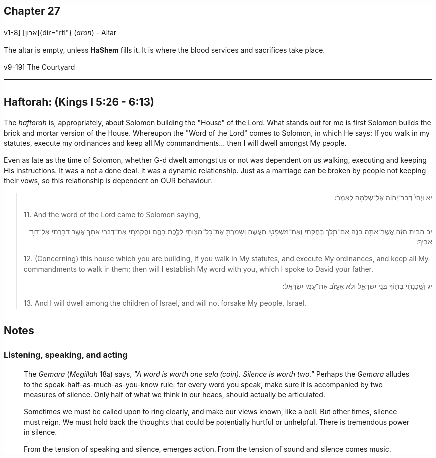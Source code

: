 ## Chapter 27

v1-8] [ארון]{dir="rtl"} (_aron_) - Altar

The altar is empty, unless **HaShem** fills it. It is where the blood services and sacrifices take place.

v9-19] The Courtyard

---

## Haftorah:  (Kings I 5:26 - 6:13)

The _haftorah_ is, appropriately, about Solomon building the "House" of the Lord. What stands out for me is first Solomon builds the brick and mortar version of the House. Whereupon the "Word of the Lord" comes to Solomon, in which He says: If you walk in my statutes, execute my ordinances and keep all My commandments... then I will dwell amongst My people.

Even as late as the time of Solomon, whether G-d dwelt amongst us or not was dependent on us walking, executing and keeping His instructions. It was a not a done deal. It was a dynamic relationship. Just as a marriage can be broken by people not keeping their vows, so this relationship is dependent on OUR behaviour.

<blockquote>
<p dir='rtl'>
יא וַֽיְהִי֙ דְּבַר־יְהֹוָ֔ה אֶל־שְׁלֹמֹ֖ה לֵאמֹֽר:
</p><p>11. And the word of the Lord came to Solomon saying,
</p>
<p dir='rtl'>
יב הַבַּ֨יִת הַזֶּ֜ה אֲשֶׁר־אַתָּ֣ה בֹנֶ֗ה אִם־תֵּלֵ֚ךְ בְּחֻקֹּתַי֙ וְאֶת־מִשְׁפָּטַ֣י תַּֽעֲשֶֹ֔ה וְשָׁמַרְתָּ֥ אֶת־כָּל־מִצְו‍ֹתַ֖י לָלֶ֣כֶת בָּהֶ֑ם וַהֲקִמֹתִ֚י אֶת־דְּבָרִי֙ אִתָּ֔ךְ אֲשֶׁ֥ר דִּבַּ֖רְתִּי אֶל־דָּוִ֥ד אָבִֽיךָ:
</p><p>12. (Concerning) this house which you are building, if you walk in My statutes, and execute My ordinances, and keep all My commandments to walk in them; then will I establish My word with you, which I spoke to David your father.
</p>
<p dir='rtl'>
יג וְשָׁ֣כַנְתִּ֔י בְּת֖וֹךְ בְּנֵ֣י יִשְׂרָאֵ֑ל וְלֹ֥א אֶעֱזֹ֖ב אֶת־עַמִּ֥י יִשְׂרָאֵֽל:
</p><p>13. And I will dwell among the children of Israel, and will not forsake My people, Israel.
</p>
<p>

  </p>
</blockquote>

## Notes

### Listening, speaking, and acting

<figure class='quote'>
  <p>
     The <em>Gemara</em> (<em>Megillah</em> 18a) says, <em>"A word is worth one <em>sela</em> (coin). Silence is worth two."</em> Perhaps the <em>Gemara</em> alludes to the speak-half-as-much-as-you-know rule:  for every word you speak, make sure it is accompanied by two measures of silence. Only half of what we think in our heads, should actually be articulated.
<p></p>
Sometimes we must be called upon to ring clearly, and make our views known, like a bell. But other times, silence must reign. We must hold back the thoughts that could be potentially hurtful or unhelpful. There is tremendous power in silence.
<p></p>
From the tension of speaking and silence, emerges action. From the tension of sound and silence comes music.
<p></p>